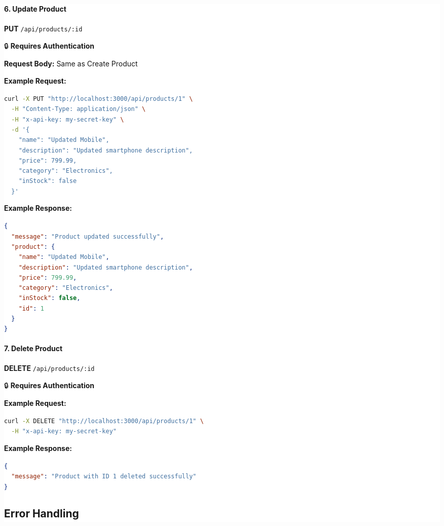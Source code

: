#### 6. Update Product
**PUT** `/api/products/:id`

🔒 **Requires Authentication**

**Request Body:** Same as Create Product

**Example Request:**
```bash
curl -X PUT "http://localhost:3000/api/products/1" \
  -H "Content-Type: application/json" \
  -H "x-api-key: my-secret-key" \
  -d '{
    "name": "Updated Mobile",
    "description": "Updated smartphone description",
    "price": 799.99,
    "category": "Electronics",
    "inStock": false
  }'
```

**Example Response:**
```json
{
  "message": "Product updated successfully",
  "product": {
    "name": "Updated Mobile",
    "description": "Updated smartphone description",
    "price": 799.99,
    "category": "Electronics",
    "inStock": false,
    "id": 1
  }
}
```

#### 7. Delete Product
**DELETE** `/api/products/:id`

🔒 **Requires Authentication**

**Example Request:**
```bash
curl -X DELETE "http://localhost:3000/api/products/1" \
  -H "x-api-key: my-secret-key"
```

**Example Response:**
```json
{
  "message": "Product with ID 1 deleted successfully"
}
```

## Error Handling
